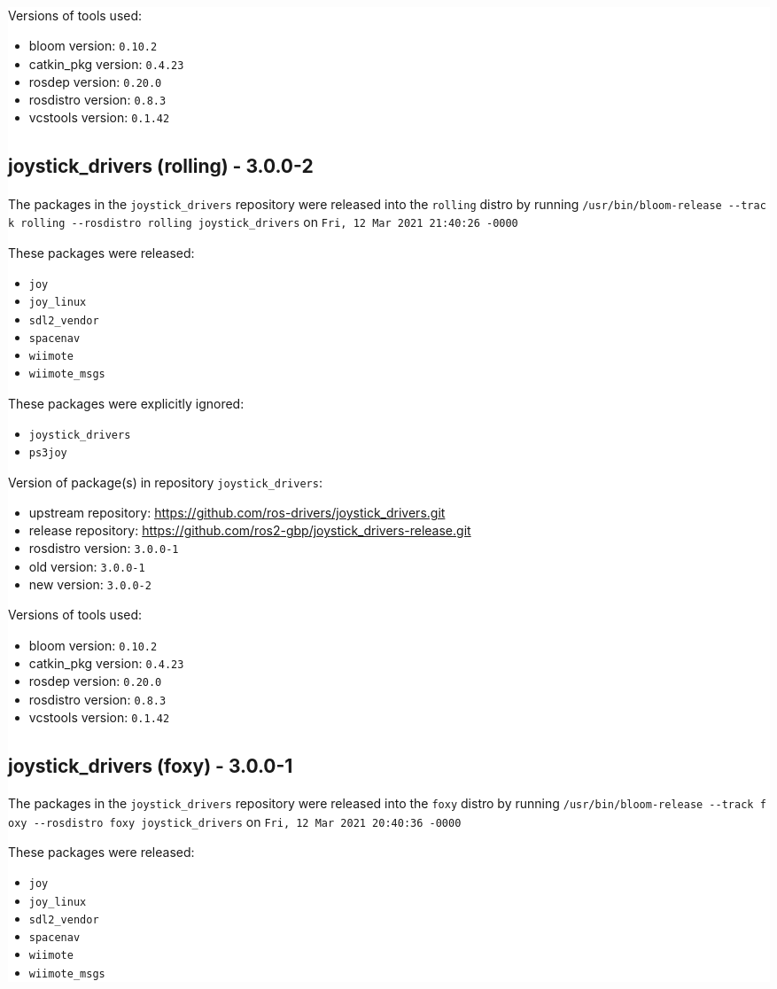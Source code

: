 Versions of tools used:

- bloom version: `0.10.2`
- catkin_pkg version: `0.4.23`
- rosdep version: `0.20.0`
- rosdistro version: `0.8.3`
- vcstools version: `0.1.42`


## joystick_drivers (rolling) - 3.0.0-2

The packages in the `joystick_drivers` repository were released into the `rolling` distro by running `/usr/bin/bloom-release --track rolling --rosdistro rolling joystick_drivers` on `Fri, 12 Mar 2021 21:40:26 -0000`

These packages were released:
- `joy`
- `joy_linux`
- `sdl2_vendor`
- `spacenav`
- `wiimote`
- `wiimote_msgs`

These packages were explicitly ignored:
- `joystick_drivers`
- `ps3joy`

Version of package(s) in repository `joystick_drivers`:

- upstream repository: https://github.com/ros-drivers/joystick_drivers.git
- release repository: https://github.com/ros2-gbp/joystick_drivers-release.git
- rosdistro version: `3.0.0-1`
- old version: `3.0.0-1`
- new version: `3.0.0-2`

Versions of tools used:

- bloom version: `0.10.2`
- catkin_pkg version: `0.4.23`
- rosdep version: `0.20.0`
- rosdistro version: `0.8.3`
- vcstools version: `0.1.42`


## joystick_drivers (foxy) - 3.0.0-1

The packages in the `joystick_drivers` repository were released into the `foxy` distro by running `/usr/bin/bloom-release --track foxy --rosdistro foxy joystick_drivers` on `Fri, 12 Mar 2021 20:40:36 -0000`

These packages were released:
- `joy`
- `joy_linux`
- `sdl2_vendor`
- `spacenav`
- `wiimote`
- `wiimote_msgs`
